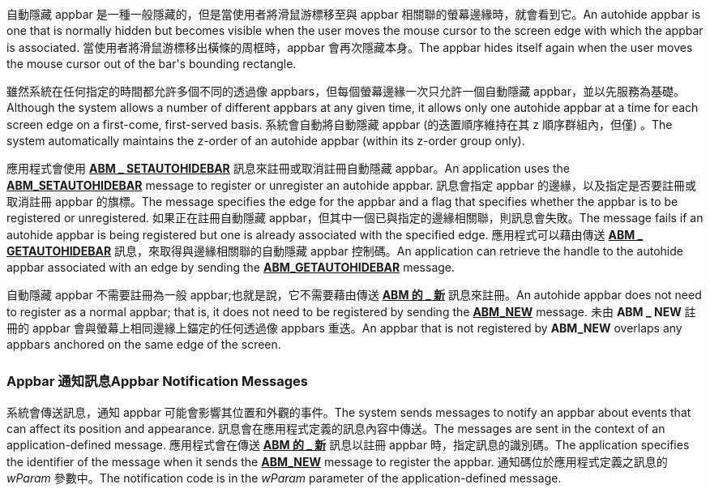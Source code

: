 <span data-ttu-id="a0264-162">自動隱藏 appbar 是一種一般隱藏的，但是當使用者將滑鼠游標移至與 appbar 相關聯的螢幕邊緣時，就會看到它。</span><span class="sxs-lookup"><span data-stu-id="a0264-162">An autohide appbar is one that is normally hidden but becomes visible when the user moves the mouse cursor to the screen edge with which the appbar is associated.</span></span> <span data-ttu-id="a0264-163">當使用者將滑鼠游標移出橫條的周框時，appbar 會再次隱藏本身。</span><span class="sxs-lookup"><span data-stu-id="a0264-163">The appbar hides itself again when the user moves the mouse cursor out of the bar's bounding rectangle.</span></span>

<span data-ttu-id="a0264-164">雖然系統在任何指定的時間都允許多個不同的透過像 appbars，但每個螢幕邊緣一次只允許一個自動隱藏 appbar，並以先服務為基礎。</span><span class="sxs-lookup"><span data-stu-id="a0264-164">Although the system allows a number of different appbars at any given time, it allows only one autohide appbar at a time for each screen edge on a first-come, first-served basis.</span></span> <span data-ttu-id="a0264-165">系統會自動將自動隱藏 appbar (的迭置順序維持在其 z 順序群組內，但僅) 。</span><span class="sxs-lookup"><span data-stu-id="a0264-165">The system automatically maintains the z-order of an autohide appbar (within its z-order group only).</span></span>

<span data-ttu-id="a0264-166">應用程式會使用 [**ABM \_ SETAUTOHIDEBAR**](abm-setautohidebar.md) 訊息來註冊或取消註冊自動隱藏 appbar。</span><span class="sxs-lookup"><span data-stu-id="a0264-166">An application uses the [**ABM\_SETAUTOHIDEBAR**](abm-setautohidebar.md) message to register or unregister an autohide appbar.</span></span> <span data-ttu-id="a0264-167">訊息會指定 appbar 的邊緣，以及指定是否要註冊或取消註冊 appbar 的旗標。</span><span class="sxs-lookup"><span data-stu-id="a0264-167">The message specifies the edge for the appbar and a flag that specifies whether the appbar is to be registered or unregistered.</span></span> <span data-ttu-id="a0264-168">如果正在註冊自動隱藏 appbar，但其中一個已與指定的邊緣相關聯，則訊息會失敗。</span><span class="sxs-lookup"><span data-stu-id="a0264-168">The message fails if an autohide appbar is being registered but one is already associated with the specified edge.</span></span> <span data-ttu-id="a0264-169">應用程式可以藉由傳送 [**ABM \_ GETAUTOHIDEBAR**](abm-getautohidebar.md) 訊息，來取得與邊緣相關聯的自動隱藏 appbar 控制碼。</span><span class="sxs-lookup"><span data-stu-id="a0264-169">An application can retrieve the handle to the autohide appbar associated with an edge by sending the [**ABM\_GETAUTOHIDEBAR**](abm-getautohidebar.md) message.</span></span>

<span data-ttu-id="a0264-170">自動隱藏 appbar 不需要註冊為一般 appbar;也就是說，它不需要藉由傳送 [**ABM 的 \_ 新**](abm-new.md) 訊息來註冊。</span><span class="sxs-lookup"><span data-stu-id="a0264-170">An autohide appbar does not need to register as a normal appbar; that is, it does not need to be registered by sending the [**ABM\_NEW**](abm-new.md) message.</span></span> <span data-ttu-id="a0264-171">未由 **ABM \_ NEW** 註冊的 appbar 會與螢幕上相同邊緣上錨定的任何透過像 appbars 重迭。</span><span class="sxs-lookup"><span data-stu-id="a0264-171">An appbar that is not registered by **ABM\_NEW** overlaps any appbars anchored on the same edge of the screen.</span></span>

### <a name="appbar-notification-messages"></a><span data-ttu-id="a0264-172">Appbar 通知訊息</span><span class="sxs-lookup"><span data-stu-id="a0264-172">Appbar Notification Messages</span></span>

<span data-ttu-id="a0264-173">系統會傳送訊息，通知 appbar 可能會影響其位置和外觀的事件。</span><span class="sxs-lookup"><span data-stu-id="a0264-173">The system sends messages to notify an appbar about events that can affect its position and appearance.</span></span> <span data-ttu-id="a0264-174">訊息會在應用程式定義的訊息內容中傳送。</span><span class="sxs-lookup"><span data-stu-id="a0264-174">The messages are sent in the context of an application-defined message.</span></span> <span data-ttu-id="a0264-175">應用程式會在傳送 [**ABM 的 \_ 新**](abm-new.md) 訊息以註冊 appbar 時，指定訊息的識別碼。</span><span class="sxs-lookup"><span data-stu-id="a0264-175">The application specifies the identifier of the message when it sends the [**ABM\_NEW**](abm-new.md) message to register the appbar.</span></span> <span data-ttu-id="a0264-176">通知碼位於應用程式定義之訊息的 *wParam* 參數中。</span><span class="sxs-lookup"><span data-stu-id="a0264-176">The notification code is in the *wParam* parameter of the application-defined message.</span></span>
